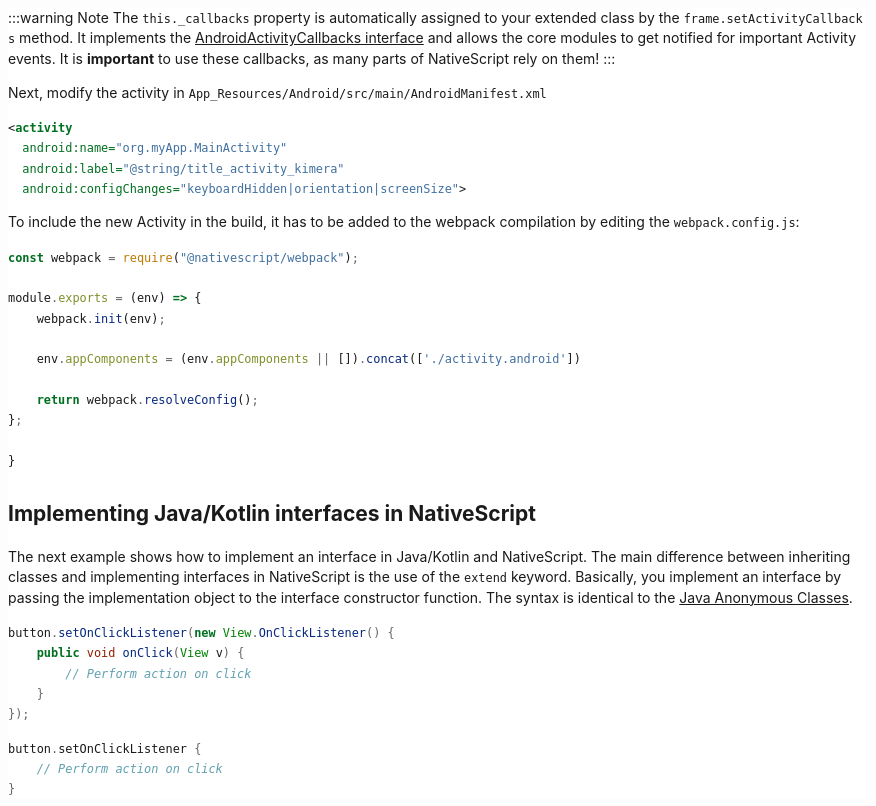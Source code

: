 :::warning Note
The `this._callbacks` property is automatically assigned to your extended class by the `frame.setActivityCallbacks` method. It implements the [AndroidActivityCallbacks interface](https://docs.nativescript.org/core-concepts/application-lifecycle#android-activity-events) and allows the core modules to get notified for important Activity events. It is **important** to use these callbacks, as many parts of NativeScript rely on them!
:::



Next, modify the activity in `App_Resources/Android/src/main/AndroidManifest.xml`

```xml
<activity
  android:name="org.myApp.MainActivity"
  android:label="@string/title_activity_kimera"
  android:configChanges="keyboardHidden|orientation|screenSize">
```

To include the new Activity in the build, it has to be added to the webpack compilation by editing the `webpack.config.js`:

```js
const webpack = require("@nativescript/webpack");

module.exports = (env) => {
	webpack.init(env);

	env.appComponents = (env.appComponents || []).concat(['./activity.android'])

	return webpack.resolveConfig();
};

}
```

## Implementing Java/Kotlin interfaces in NativeScript

The next example shows how to implement an interface in Java/Kotlin and NativeScript. The main difference between inheriting classes and implementing interfaces in NativeScript is the use of the `extend` keyword. Basically, you implement an interface by passing the implementation object to the interface constructor function. The syntax is identical to the [Java Anonymous Classes](https://docs.oracle.com/javase/tutorial/java/javaOO/anonymousclasses.html).

```java
button.setOnClickListener(new View.OnClickListener() {
    public void onClick(View v) {
        // Perform action on click
    }
});
```
```kotlin
button.setOnClickListener {
    // Perform action on click
}
```
